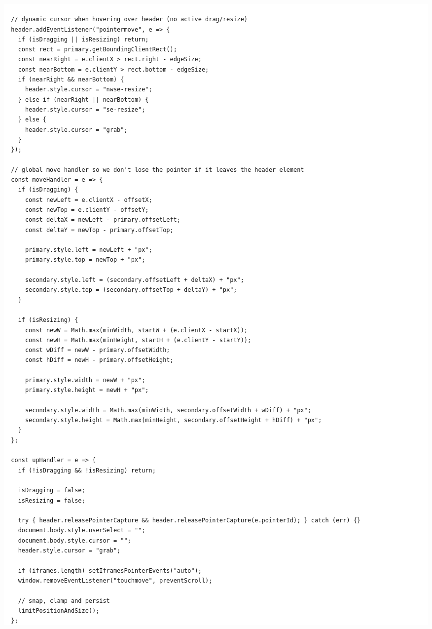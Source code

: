 ```space-lua

  // dynamic cursor when hovering over header (no active drag/resize)
  header.addEventListener("pointermove", e => {
    if (isDragging || isResizing) return;
    const rect = primary.getBoundingClientRect();
    const nearRight = e.clientX > rect.right - edgeSize;
    const nearBottom = e.clientY > rect.bottom - edgeSize;
    if (nearRight && nearBottom) {
      header.style.cursor = "nwse-resize";
    } else if (nearRight || nearBottom) {
      header.style.cursor = "se-resize";
    } else {
      header.style.cursor = "grab";
    }
  });

  // global move handler so we don't lose the pointer if it leaves the header element
  const moveHandler = e => {
    if (isDragging) {
      const newLeft = e.clientX - offsetX;
      const newTop = e.clientY - offsetY;
      const deltaX = newLeft - primary.offsetLeft;
      const deltaY = newTop - primary.offsetTop;

      primary.style.left = newLeft + "px";
      primary.style.top = newTop + "px";

      secondary.style.left = (secondary.offsetLeft + deltaX) + "px";
      secondary.style.top = (secondary.offsetTop + deltaY) + "px";
    }

    if (isResizing) {
      const newW = Math.max(minWidth, startW + (e.clientX - startX));
      const newH = Math.max(minHeight, startH + (e.clientY - startY));
      const wDiff = newW - primary.offsetWidth;
      const hDiff = newH - primary.offsetHeight;

      primary.style.width = newW + "px";
      primary.style.height = newH + "px";

      secondary.style.width = Math.max(minWidth, secondary.offsetWidth + wDiff) + "px";
      secondary.style.height = Math.max(minHeight, secondary.offsetHeight + hDiff) + "px";
    }
  };

  const upHandler = e => {
    if (!isDragging && !isResizing) return;

    isDragging = false;
    isResizing = false;

    try { header.releasePointerCapture && header.releasePointerCapture(e.pointerId); } catch (err) {}
    document.body.style.userSelect = "";
    document.body.style.cursor = "";
    header.style.cursor = "grab";

    if (iframes.length) setIframesPointerEvents("auto");
    window.removeEventListener("touchmove", preventScroll);

    // snap, clamp and persist
    limitPositionAndSize();
  };
```